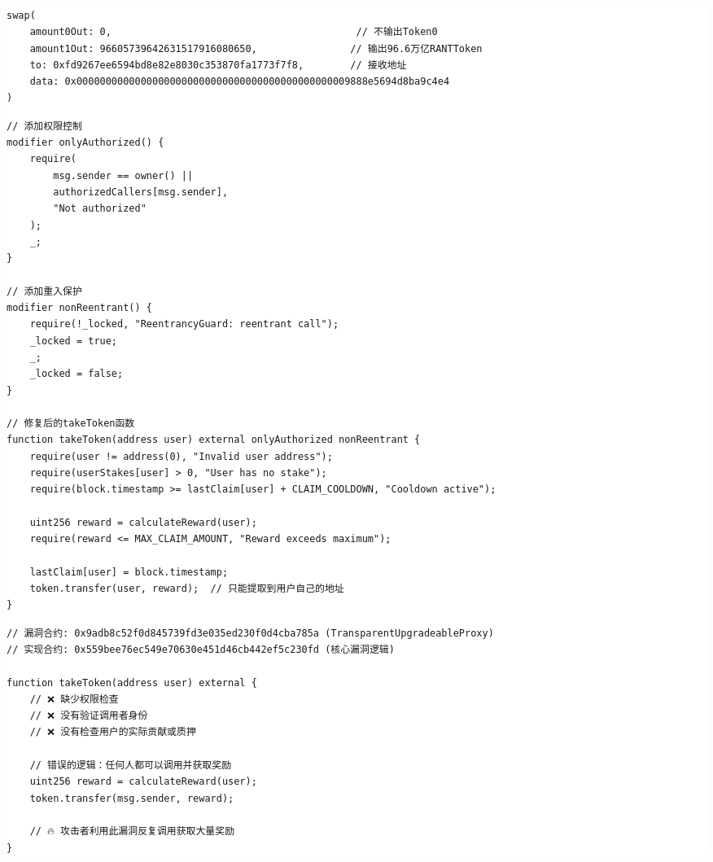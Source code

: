 ```plaintext
swap(
    amount0Out: 0,                                          // 不输出Token0
    amount1Out: 96605739642631517916080650,                // 输出96.6万亿RANTToken
    to: 0xfd9267ee6594bd8e82e8030c353870fa1773f7f8,        // 接收地址
    data: 0x00000000000000000000000000000000000000000000009888e5694d8ba9c4e4
)
```

```plaintext
// 添加权限控制
modifier onlyAuthorized() {
    require(
        msg.sender == owner() || 
        authorizedCallers[msg.sender], 
        "Not authorized"
    );
    _;
}

// 添加重入保护
modifier nonReentrant() {
    require(!_locked, "ReentrancyGuard: reentrant call");
    _locked = true;
    _;
    _locked = false;
}

// 修复后的takeToken函数
function takeToken(address user) external onlyAuthorized nonReentrant {
    require(user != address(0), "Invalid user address");
    require(userStakes[user] > 0, "User has no stake");
    require(block.timestamp >= lastClaim[user] + CLAIM_COOLDOWN, "Cooldown active");
    
    uint256 reward = calculateReward(user);
    require(reward <= MAX_CLAIM_AMOUNT, "Reward exceeds maximum");
    
    lastClaim[user] = block.timestamp;
    token.transfer(user, reward);  // 只能提取到用户自己的地址
}
```

```plaintext
// 漏洞合约: 0x9adb8c52f0d845739fd3e035ed230f0d4cba785a (TransparentUpgradeableProxy)
// 实现合约: 0x559bee76ec549e70630e451d46cb442ef5c230fd (核心漏洞逻辑)

function takeToken(address user) external {
    // ❌ 缺少权限检查
    // ❌ 没有验证调用者身份
    // ❌ 没有检查用户的实际贡献或质押
    
    // 错误的逻辑：任何人都可以调用并获取奖励
    uint256 reward = calculateReward(user);
    token.transfer(msg.sender, reward);
    
    // 🔥 攻击者利用此漏洞反复调用获取大量奖励
}
```
